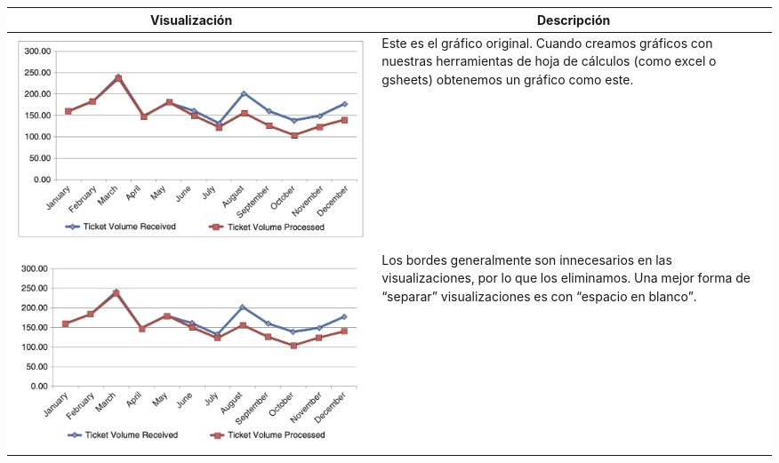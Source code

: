 | Visualización | Descripción |
|---|---|
| ![image43](https://raw.githubusercontent.com/Laboratoria/laboratoriaplus/main/data-fluency/project-3-ecommerce/images/image43.png) | Este es el gráfico original. Cuando creamos gráficos con nuestras herramientas de hoja de cálculos (como excel o gsheets) obtenemos un gráfico como este. |
| ![](https://raw.githubusercontent.com/Laboratoria/laboratoriaplus/main/data-fluency/project-3-ecommerce/images/image32.png) | Los bordes generalmente son innecesarios en las visualizaciones, por lo que los eliminamos. Una mejor forma de “separar” visualizaciones es con “espacio en blanco”. |